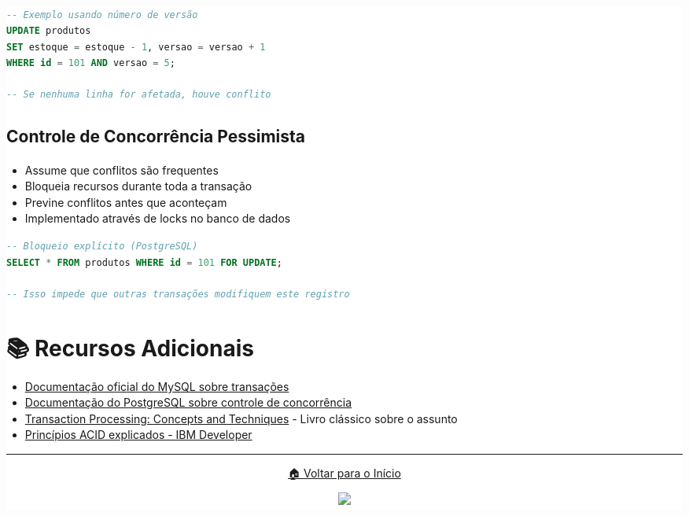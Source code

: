 ```sql
-- Exemplo usando número de versão
UPDATE produtos
SET estoque = estoque - 1, versao = versao + 1
WHERE id = 101 AND versao = 5;

-- Se nenhuma linha for afetada, houve conflito
```

## Controle de Concorrência Pessimista
- Assume que conflitos são frequentes
- Bloqueia recursos durante toda a transação
- Previne conflitos antes que aconteçam
- Implementado através de locks no banco de dados

```sql
-- Bloqueio explícito (PostgreSQL)
SELECT * FROM produtos WHERE id = 101 FOR UPDATE;

-- Isso impede que outras transações modifiquem este registro
```

# 📚 Recursos Adicionais

- [Documentação oficial do MySQL sobre transações](https://dev.mysql.com/doc/refman/8.0/en/sql-transactional-statements.html)
- [Documentação do PostgreSQL sobre controle de concorrência](https://www.postgresql.org/docs/current/mvcc.html)
- [Transaction Processing: Concepts and Techniques](https://www.amazon.com/Transaction-Processing-Concepts-Techniques-Management/dp/1558601902) - Livro clássico sobre o assunto
- [Princípios ACID explicados - IBM Developer](https://developer.ibm.com/articles/acid-properties-of-transactions/)

---


<div align="center">
  <p>
    <a href="../README.md">🏠 Voltar para o Início</a>
  </p>
  <img src="https://img.shields.io/badge/SQL-00758F?style=for-the-badge&logo=mysql&logoColor=white" />
</div> 